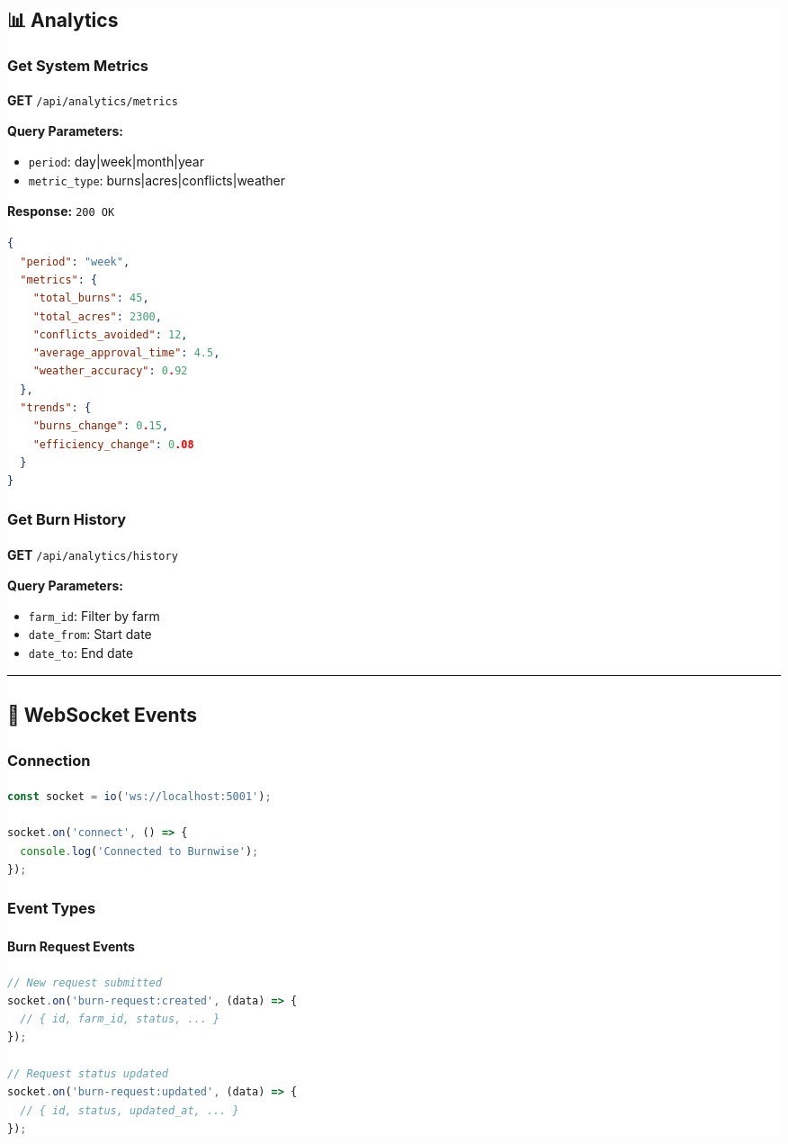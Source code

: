 ## 📊 Analytics

### Get System Metrics
**GET** `/api/analytics/metrics`

**Query Parameters:**
- `period`: day|week|month|year
- `metric_type`: burns|acres|conflicts|weather

**Response:** `200 OK`
```json
{
  "period": "week",
  "metrics": {
    "total_burns": 45,
    "total_acres": 2300,
    "conflicts_avoided": 12,
    "average_approval_time": 4.5,
    "weather_accuracy": 0.92
  },
  "trends": {
    "burns_change": 0.15,
    "efficiency_change": 0.08
  }
}
```

### Get Burn History
**GET** `/api/analytics/history`

**Query Parameters:**
- `farm_id`: Filter by farm
- `date_from`: Start date
- `date_to`: End date

---

## 🔄 WebSocket Events

### Connection
```javascript
const socket = io('ws://localhost:5001');

socket.on('connect', () => {
  console.log('Connected to Burnwise');
});
```

### Event Types

#### Burn Request Events
```javascript
// New request submitted
socket.on('burn-request:created', (data) => {
  // { id, farm_id, status, ... }
});

// Request status updated
socket.on('burn-request:updated', (data) => {
  // { id, status, updated_at, ... }
});
```
